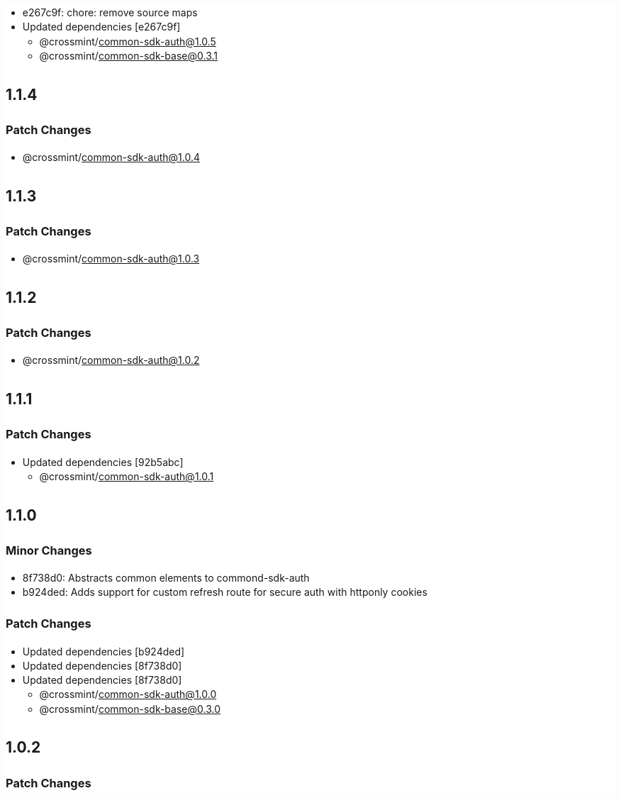 - e267c9f: chore: remove source maps
- Updated dependencies [e267c9f]
  - @crossmint/common-sdk-auth@1.0.5
  - @crossmint/common-sdk-base@0.3.1

## 1.1.4

### Patch Changes

- @crossmint/common-sdk-auth@1.0.4

## 1.1.3

### Patch Changes

- @crossmint/common-sdk-auth@1.0.3

## 1.1.2

### Patch Changes

- @crossmint/common-sdk-auth@1.0.2

## 1.1.1

### Patch Changes

- Updated dependencies [92b5abc]
  - @crossmint/common-sdk-auth@1.0.1

## 1.1.0

### Minor Changes

- 8f738d0: Abstracts common elements to commond-sdk-auth
- b924ded: Adds support for custom refresh route for secure auth with httponly cookies

### Patch Changes

- Updated dependencies [b924ded]
- Updated dependencies [8f738d0]
- Updated dependencies [8f738d0]
  - @crossmint/common-sdk-auth@1.0.0
  - @crossmint/common-sdk-base@0.3.0

## 1.0.2

### Patch Changes
